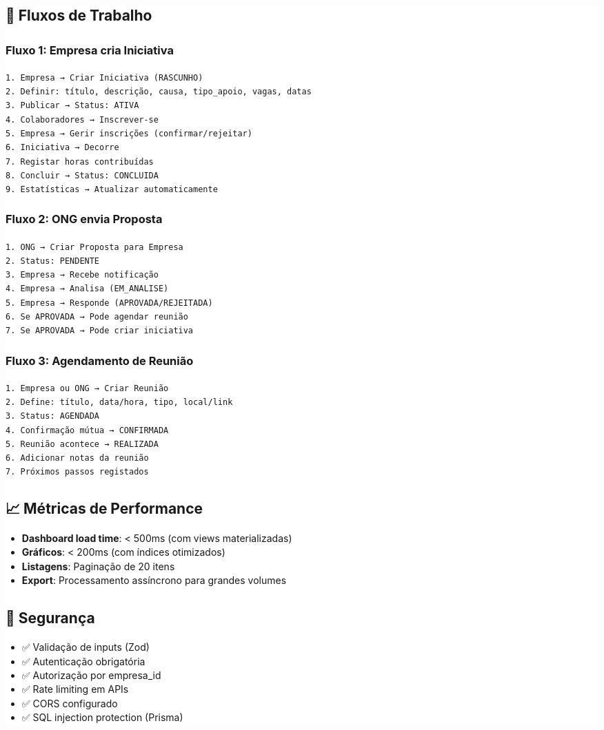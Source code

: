 ## 🔄 Fluxos de Trabalho

### **Fluxo 1: Empresa cria Iniciativa**
```
1. Empresa → Criar Iniciativa (RASCUNHO)
2. Definir: título, descrição, causa, tipo_apoio, vagas, datas
3. Publicar → Status: ATIVA
4. Colaboradores → Inscrever-se
5. Empresa → Gerir inscrições (confirmar/rejeitar)
6. Iniciativa → Decorre
7. Registar horas contribuídas
8. Concluir → Status: CONCLUIDA
9. Estatísticas → Atualizar automaticamente
```

### **Fluxo 2: ONG envia Proposta**
```
1. ONG → Criar Proposta para Empresa
2. Status: PENDENTE
3. Empresa → Recebe notificação
4. Empresa → Analisa (EM_ANALISE)
5. Empresa → Responde (APROVADA/REJEITADA)
6. Se APROVADA → Pode agendar reunião
7. Se APROVADA → Pode criar iniciativa
```

### **Fluxo 3: Agendamento de Reunião**
```
1. Empresa ou ONG → Criar Reunião
2. Define: título, data/hora, tipo, local/link
3. Status: AGENDADA
4. Confirmação mútua → CONFIRMADA
5. Reunião acontece → REALIZADA
6. Adicionar notas da reunião
7. Próximos passos registados
```

## 📈 Métricas de Performance

- **Dashboard load time**: < 500ms (com views materializadas)
- **Gráficos**: < 200ms (com índices otimizados)
- **Listagens**: Paginação de 20 itens
- **Export**: Processamento assíncrono para grandes volumes

## 🔐 Segurança

- ✅ Validação de inputs (Zod)
- ✅ Autenticação obrigatória
- ✅ Autorização por empresa_id
- ✅ Rate limiting em APIs
- ✅ CORS configurado
- ✅ SQL injection protection (Prisma)
